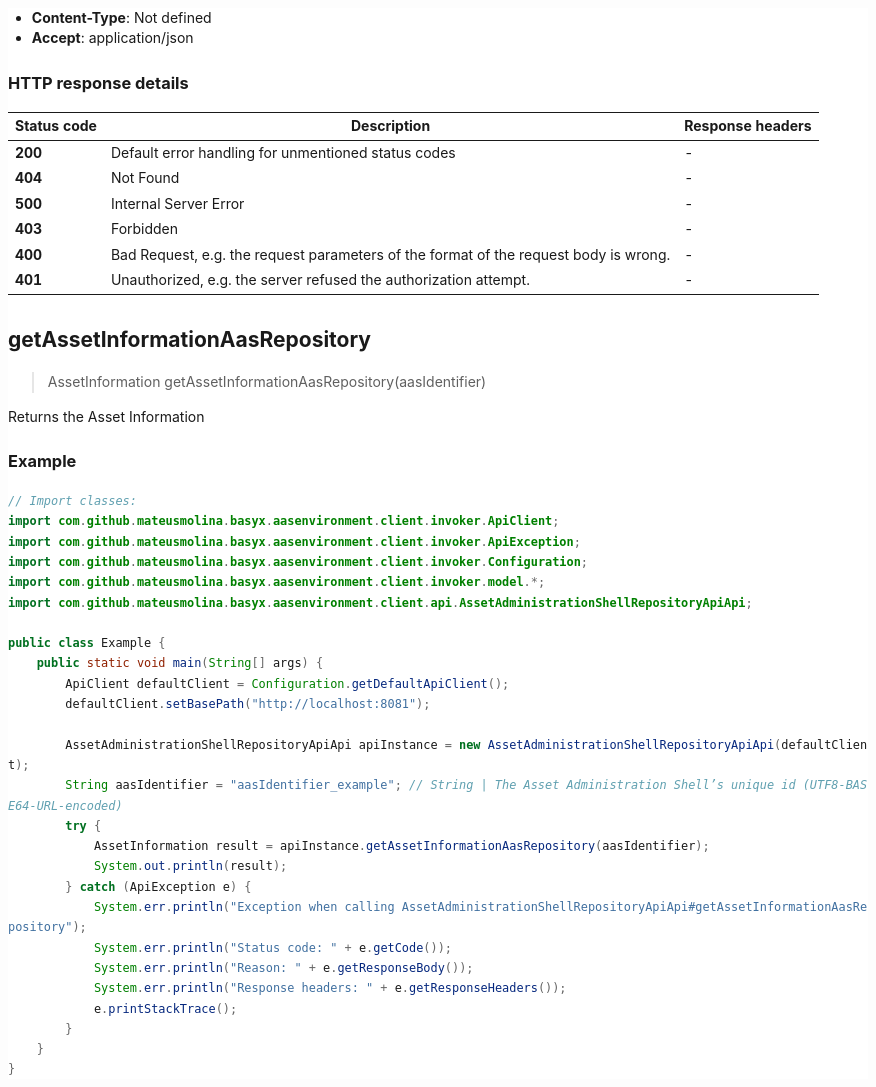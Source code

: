 - **Content-Type**: Not defined
- **Accept**: application/json

### HTTP response details
| Status code | Description | Response headers |
|-------------|-------------|------------------|
| **200** | Default error handling for unmentioned status codes |  -  |
| **404** | Not Found |  -  |
| **500** | Internal Server Error |  -  |
| **403** | Forbidden |  -  |
| **400** | Bad Request, e.g. the request parameters of the format of the request body is wrong. |  -  |
| **401** | Unauthorized, e.g. the server refused the authorization attempt. |  -  |


## getAssetInformationAasRepository

> AssetInformation getAssetInformationAasRepository(aasIdentifier)

Returns the Asset Information

### Example

```java
// Import classes:
import com.github.mateusmolina.basyx.aasenvironment.client.invoker.ApiClient;
import com.github.mateusmolina.basyx.aasenvironment.client.invoker.ApiException;
import com.github.mateusmolina.basyx.aasenvironment.client.invoker.Configuration;
import com.github.mateusmolina.basyx.aasenvironment.client.invoker.model.*;
import com.github.mateusmolina.basyx.aasenvironment.client.api.AssetAdministrationShellRepositoryApiApi;

public class Example {
    public static void main(String[] args) {
        ApiClient defaultClient = Configuration.getDefaultApiClient();
        defaultClient.setBasePath("http://localhost:8081");

        AssetAdministrationShellRepositoryApiApi apiInstance = new AssetAdministrationShellRepositoryApiApi(defaultClient);
        String aasIdentifier = "aasIdentifier_example"; // String | The Asset Administration Shell’s unique id (UTF8-BASE64-URL-encoded)
        try {
            AssetInformation result = apiInstance.getAssetInformationAasRepository(aasIdentifier);
            System.out.println(result);
        } catch (ApiException e) {
            System.err.println("Exception when calling AssetAdministrationShellRepositoryApiApi#getAssetInformationAasRepository");
            System.err.println("Status code: " + e.getCode());
            System.err.println("Reason: " + e.getResponseBody());
            System.err.println("Response headers: " + e.getResponseHeaders());
            e.printStackTrace();
        }
    }
}
```
